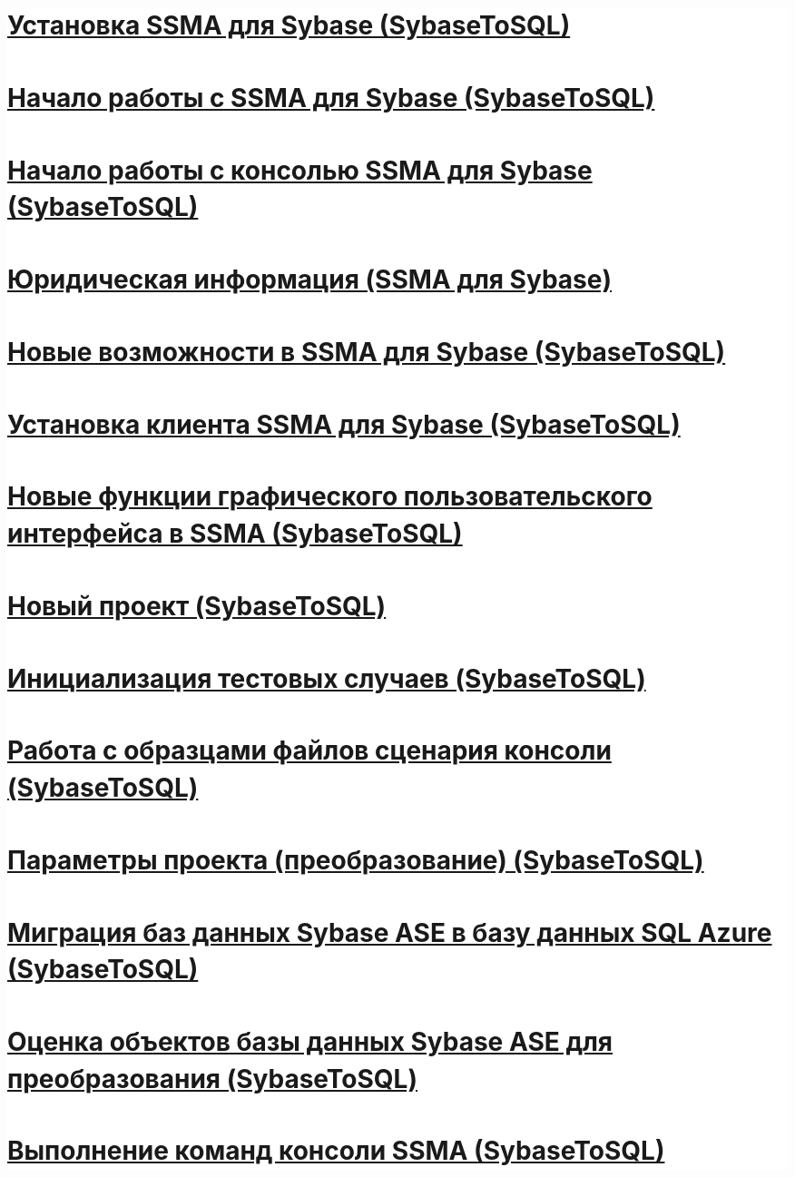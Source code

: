 # [Установка SSMA для Sybase (SybaseToSQL)](installing-ssma-for-sybase-sybasetosql.md)
# [Начало работы с SSMA для Sybase (SybaseToSQL)](getting-started-with-ssma-for-sybase-sybasetosql.md)
# [Начало работы с консолью SSMA для Sybase (SybaseToSQL)](getting-started-with-ssma-for-sybase-console-sybasetosql.md)
# [Юридическая информация (SSMA для Sybase)](legal-notice-ssma-for-sybase.md)
# [Новые возможности в SSMA для Sybase (SybaseToSQL)](what-s-new-in-ssma-for-sybase-sybasetosql.md)
# [Установка клиента SSMA для Sybase (SybaseToSQL)](installing-ssma-for-sybase-client-sybasetosql.md)
# [Новые функции графического пользовательского интерфейса в SSMA (SybaseToSQL)](new-gui-features-in-ssma-for-sybase-sybasetosql.md)

# [Новый проект (SybaseToSQL)](new-project-sybasetosql.md)
# [Инициализация тестовых случаев (SybaseToSQL)](initializing-test-cases-sybasetosql.md)
# [Работа с образцами файлов сценария консоли (SybaseToSQL)](working-with-the-sample-console-script-files-sybasetosql.md)
# [Параметры проекта (преобразование) (SybaseToSQL)](project-settings-conversion-sybasetosql.md)
# [Миграция баз данных Sybase ASE в базу данных SQL Azure (SybaseToSQL)](migrating-sybase-ase-databases-to-sql-server-azure-sql-db-sybasetosql.md)
# [Оценка объектов базы данных Sybase ASE для преобразования (SybaseToSQL)](assessing-sybase-ase-database-objects-for-conversion-sybasetosql.md)
# [Выполнение команд консоли SSMA (SybaseToSQL)](executing-the-ssma-console-sybasetosql.md)
